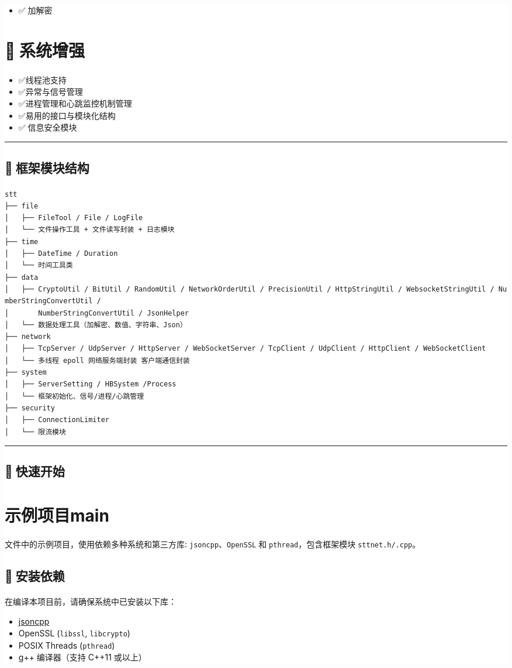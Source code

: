 - ✅ 加解密
# 🧿 系统增强
- ✅线程池支持
- ✅异常与信号管理
- ✅进程管理和心跳监控机制管理
- ✅易用的接口与模块化结构
- ✅ 信息安全模块
---

## 🧱 框架模块结构

```
stt
├── file
│   ├── FileTool / File / LogFile
│   └── 文件操作工具 + 文件读写封装 + 日志模块
├── time
│   ├── DateTime / Duration
│   └── 时间工具类
├── data
│   ├── CryptoUtil / BitUtil / RandomUtil / NetworkOrderUtil / PrecisionUtil / HttpStringUtil / WebsocketStringUtil / NumberStringConvertUtil / 
│       NumberStringConvertUtil / JsonHelper
│   └── 数据处理工具（加解密、数值、字符串、Json）
├── network
│   ├── TcpServer / UdpServer / HttpServer / WebSocketServer / TcpClient / UdpClient / HttpClient / WebSocketClient
│   └── 多线程 epoll 网络服务端封装 客户端通信封装
├── system
│   ├── ServerSetting / HBSystem /Process
│   └── 框架初始化、信号/进程/心跳管理
├── security
│   ├── ConnectionLimiter
│   └── 限流模块
```
---

## 🚀 快速开始

# 示例项目main

文件中的示例项目，使用依赖多种系统和第三方库: `jsoncpp`、`OpenSSL` 和 `pthread`，包含框架模块 `sttnet.h/.cpp`。

## 🧩 安装依赖

在编译本项目前，请确保系统中已安装以下库：
- [jsoncpp](https://github.com/open-source-parsers/jsoncpp)
- OpenSSL (`libssl`, `libcrypto`)
- POSIX Threads (`pthread`)
- g++ 编译器（支持 C++11 或以上）
